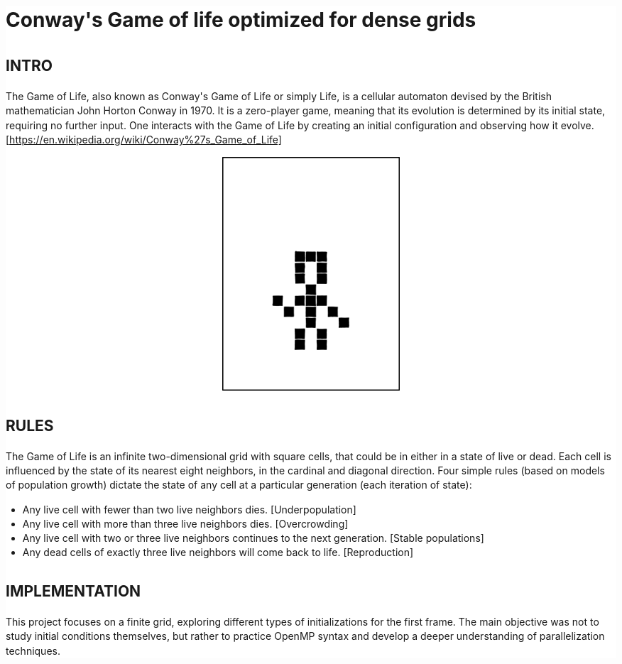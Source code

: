 # Conway's Game of life optimized for dense grids
## INTRO
The Game of Life, also known as Conway's Game of Life or simply Life, is a cellular automaton devised by the British mathematician John Horton Conway in 1970. It is a zero-player game, meaning that its evolution is determined by its initial state, requiring no further input. One interacts with the Game of Life by creating an initial configuration and observing how it evolve. [https://en.wikipedia.org/wiki/Conway%27s_Game_of_Life]

<p align="center">
  <img src="new-folder/asset1.gif" alt="p" width="250px" />
</p>

## RULES
The Game of Life is an infinite two-dimensional grid with square cells, that could be in either in a state of live or dead. Each cell is influenced by the state of its nearest eight neighbors, in the cardinal and diagonal direction. Four simple rules (based on models of population growth) dictate the state of any cell at a particular generation (each iteration of state):
- Any live cell with fewer than two live neighbors dies. [Underpopulation]
- Any live cell with more than three live neighbors dies. [Overcrowding]
- Any live cell with two or three live neighbors continues to the next generation. [Stable populations]
- Any dead cells of exactly three live neighbors will come back to life. [Reproduction]
## IMPLEMENTATION
This project focuses on a finite grid, exploring different types of initializations for the first frame. The main objective was not to study initial conditions themselves, but rather to practice OpenMP syntax and develop a deeper understanding of parallelization techniques.
